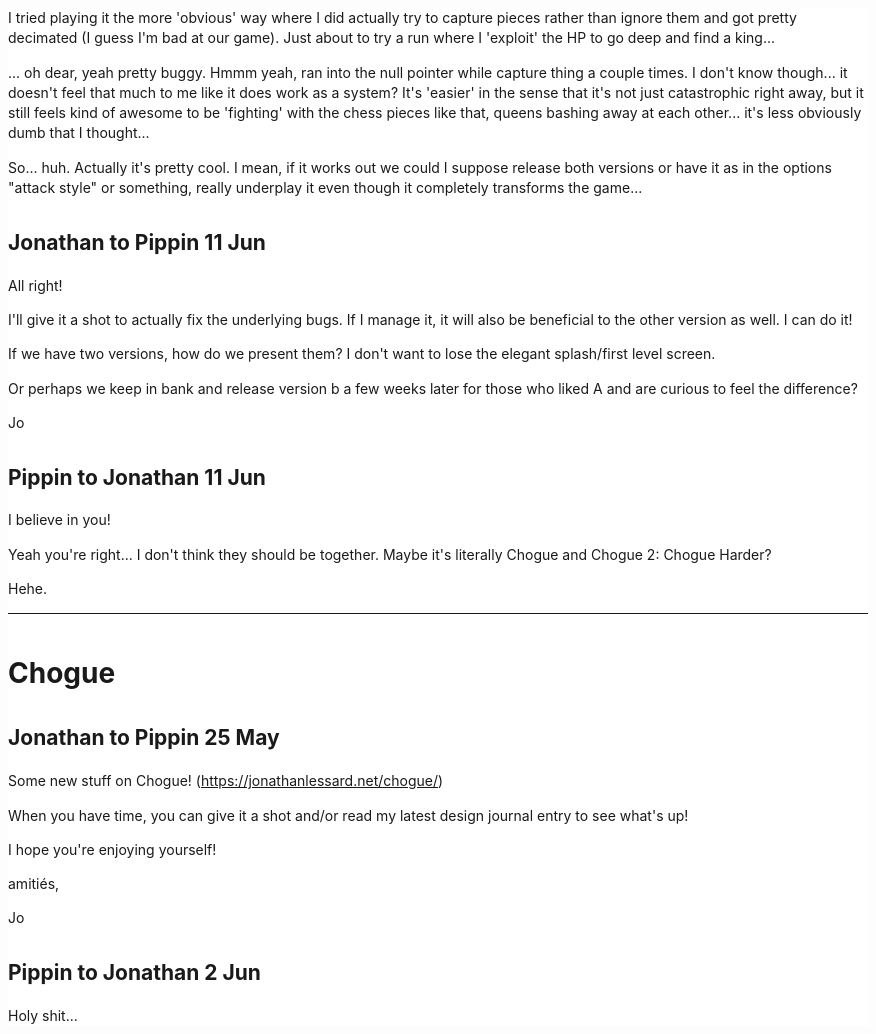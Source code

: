 I tried playing it the more 'obvious' way where I did actually try to capture pieces rather than ignore them and got pretty decimated (I guess I'm bad at our game). Just about to try a run where I 'exploit' the HP to go deep and find a king...

... oh dear, yeah pretty buggy. Hmmm yeah, ran into the null pointer while capture thing a couple times. I don't know though... it doesn't feel that much to me like it does work as a system? It's 'easier' in the sense that it's not just catastrophic right away, but it still feels kind of awesome to be 'fighting' with the chess pieces like that, queens bashing away at each other... it's less obviously dumb that I thought...

So... huh. Actually it's pretty cool. I mean, if it works out we could I suppose release both versions or have it as in the options "attack style" or something, really underplay it even though it completely transforms the game...

## Jonathan to Pippin 11 Jun
All right!

I'll give it a shot to actually fix the underlying bugs. If I manage it, it will also be beneficial to the other version as well. I can do it!

If we have two versions, how do we present them? I don't want to lose the elegant splash/first level screen.

Or perhaps we keep in bank and release version b a few weeks later for those who liked A and are curious to feel the difference?

Jo

## Pippin to Jonathan 11 Jun
I believe in you!

Yeah you're right... I don't think they should be together. Maybe it's literally Chogue and Chogue 2: Chogue Harder?

Hehe.

---

# Chogue

## Jonathan to Pippin 25 May
Some new stuff on Chogue! (https://jonathanlessard.net/chogue/)

When you have time, you can give it a shot and/or read my latest design journal entry to see what's up!

I hope you're enjoying yourself!

amitiés,

Jo

## Pippin to Jonathan 2 Jun
Holy shit...
